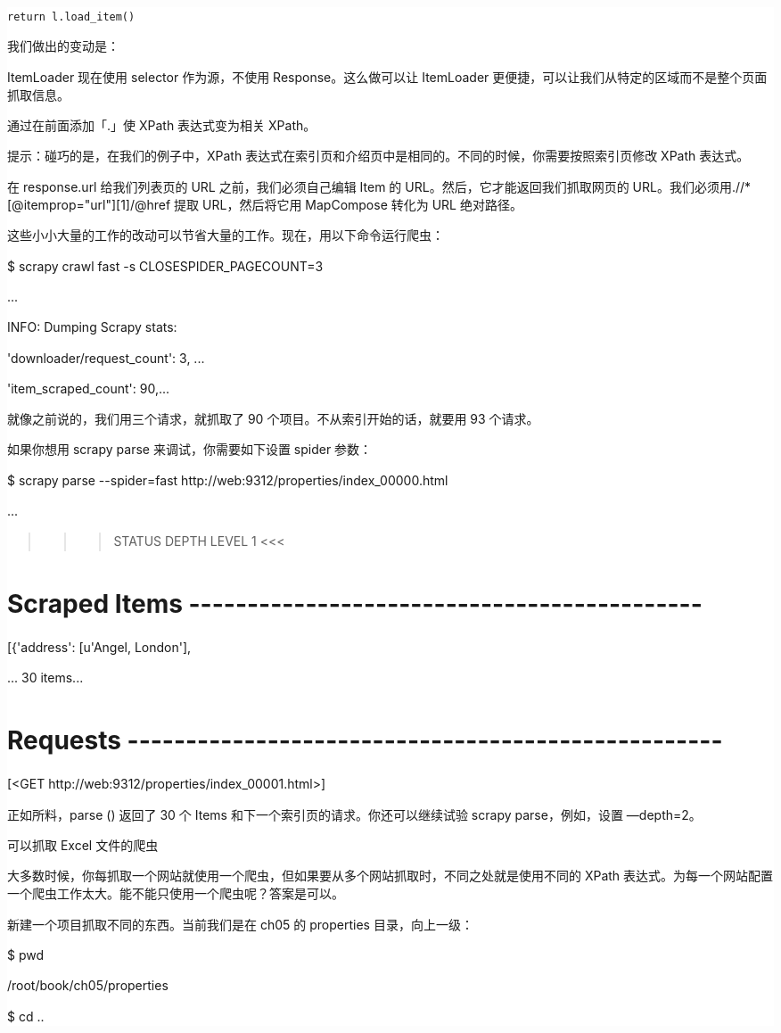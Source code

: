     return l.load_item()

我们做出的变动是：

ItemLoader 现在使用 selector 作为源，不使用 Response。这么做可以让 ItemLoader 更便捷，可以让我们从特定的区域而不是整个页面抓取信息。

通过在前面添加「.」使 XPath 表达式变为相关 XPath。

提示：碰巧的是，在我们的例子中，XPath 表达式在索引页和介绍页中是相同的。不同的时候，你需要按照索引页修改 XPath 表达式。

在 response.url 给我们列表页的 URL 之前，我们必须自己编辑 Item 的 URL。然后，它才能返回我们抓取网页的 URL。我们必须用.//*[@itemprop="url"][1]/@href 提取 URL，然后将它用 MapCompose 转化为 URL 绝对路径。

这些小小大量的工作的改动可以节省大量的工作。现在，用以下命令运行爬虫：

$ scrapy crawl fast -s CLOSESPIDER_PAGECOUNT=3

...

INFO: Dumping Scrapy stats:

   'downloader/request_count': 3, ...

   'item_scraped_count': 90,...

就像之前说的，我们用三个请求，就抓取了 90 个项目。不从索引开始的话，就要用 93 个请求。

如果你想用 scrapy parse 来调试，你需要如下设置 spider 参数：

$ scrapy parse --spider=fast http://web:9312/properties/index_00000.html

...

>>> STATUS DEPTH LEVEL 1 <<<

# Scraped Items  --------------------------------------------

[{'address': [u'Angel, London'],

... 30 items...

# Requests  ---------------------------------------------------

[<GET http://web:9312/properties/index_00001.html>]

正如所料，parse () 返回了 30 个 Items 和下一个索引页的请求。你还可以继续试验 scrapy parse，例如，设置 —depth=2。

可以抓取 Excel 文件的爬虫

大多数时候，你每抓取一个网站就使用一个爬虫，但如果要从多个网站抓取时，不同之处就是使用不同的 XPath 表达式。为每一个网站配置一个爬虫工作太大。能不能只使用一个爬虫呢？答案是可以。

新建一个项目抓取不同的东西。当前我们是在 ch05 的 properties 目录，向上一级：

$ pwd

/root/book/ch05/properties

$ cd ..
